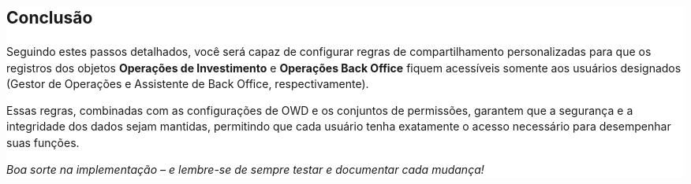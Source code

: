 
## Conclusão

Seguindo estes passos detalhados, você será capaz de configurar regras de compartilhamento personalizadas para que os registros dos objetos **Operações de Investimento** e **Operações Back Office** fiquem acessíveis somente aos usuários designados (Gestor de Operações e Assistente de Back Office, respectivamente).

Essas regras, combinadas com as configurações de OWD e os conjuntos de permissões, garantem que a segurança e a integridade dos dados sejam mantidas, permitindo que cada usuário tenha exatamente o acesso necessário para desempenhar suas funções.

_Boa sorte na implementação – e lembre-se de sempre testar e documentar cada mudança!_
